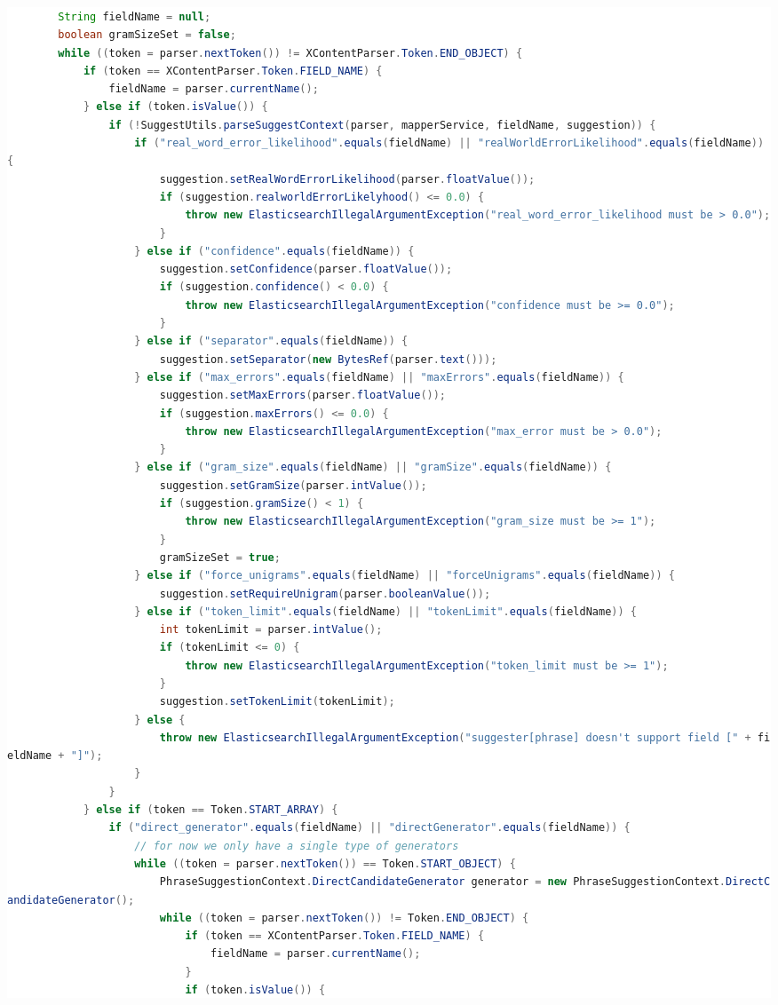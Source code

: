 ```java
        String fieldName = null;
        boolean gramSizeSet = false; 
        while ((token = parser.nextToken()) != XContentParser.Token.END_OBJECT) {
            if (token == XContentParser.Token.FIELD_NAME) {
                fieldName = parser.currentName();
            } else if (token.isValue()) {
                if (!SuggestUtils.parseSuggestContext(parser, mapperService, fieldName, suggestion)) {
                    if ("real_word_error_likelihood".equals(fieldName) || "realWorldErrorLikelihood".equals(fieldName)) {
                        suggestion.setRealWordErrorLikelihood(parser.floatValue());
                        if (suggestion.realworldErrorLikelyhood() <= 0.0) {
                            throw new ElasticsearchIllegalArgumentException("real_word_error_likelihood must be > 0.0");
                        }
                    } else if ("confidence".equals(fieldName)) {
                        suggestion.setConfidence(parser.floatValue());
                        if (suggestion.confidence() < 0.0) {
                            throw new ElasticsearchIllegalArgumentException("confidence must be >= 0.0");
                        }
                    } else if ("separator".equals(fieldName)) {
                        suggestion.setSeparator(new BytesRef(parser.text()));
                    } else if ("max_errors".equals(fieldName) || "maxErrors".equals(fieldName)) {
                        suggestion.setMaxErrors(parser.floatValue());
                        if (suggestion.maxErrors() <= 0.0) {
                            throw new ElasticsearchIllegalArgumentException("max_error must be > 0.0");
                        }
                    } else if ("gram_size".equals(fieldName) || "gramSize".equals(fieldName)) {
                        suggestion.setGramSize(parser.intValue());
                        if (suggestion.gramSize() < 1) {
                            throw new ElasticsearchIllegalArgumentException("gram_size must be >= 1");
                        }
                        gramSizeSet = true;
                    } else if ("force_unigrams".equals(fieldName) || "forceUnigrams".equals(fieldName)) {
                        suggestion.setRequireUnigram(parser.booleanValue());
                    } else if ("token_limit".equals(fieldName) || "tokenLimit".equals(fieldName)) {
                        int tokenLimit = parser.intValue();
                        if (tokenLimit <= 0) {
                            throw new ElasticsearchIllegalArgumentException("token_limit must be >= 1");
                        }
                        suggestion.setTokenLimit(tokenLimit);
                    } else {
                        throw new ElasticsearchIllegalArgumentException("suggester[phrase] doesn't support field [" + fieldName + "]");
                    }
                }
            } else if (token == Token.START_ARRAY) {
                if ("direct_generator".equals(fieldName) || "directGenerator".equals(fieldName)) {
                    // for now we only have a single type of generators
                    while ((token = parser.nextToken()) == Token.START_OBJECT) {
                        PhraseSuggestionContext.DirectCandidateGenerator generator = new PhraseSuggestionContext.DirectCandidateGenerator();
                        while ((token = parser.nextToken()) != Token.END_OBJECT) {
                            if (token == XContentParser.Token.FIELD_NAME) {
                                fieldName = parser.currentName();
                            }
                            if (token.isValue()) {
```